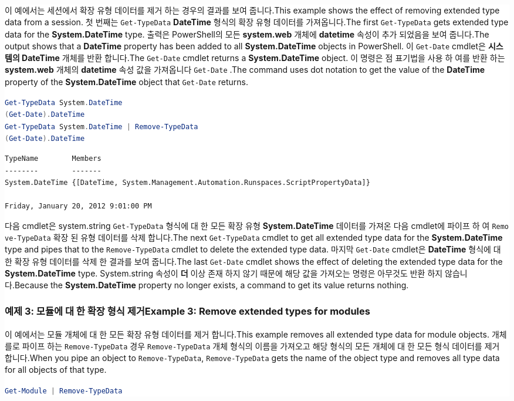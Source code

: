 <span data-ttu-id="fdaab-122">이 예에서는 세션에서 확장 유형 데이터를 제거 하는 경우의 결과를 보여 줍니다.</span><span class="sxs-lookup"><span data-stu-id="fdaab-122">This example shows the effect of removing extended type data from a session.</span></span> <span data-ttu-id="fdaab-123">첫 번째는 `Get-TypeData` **DateTime** 형식의 확장 유형 데이터를 가져옵니다.</span><span class="sxs-lookup"><span data-stu-id="fdaab-123">The first `Get-TypeData` gets extended type data for the **System.DateTime** type.</span></span> <span data-ttu-id="fdaab-124">출력은 PowerShell의 모든 **system.web** 개체에 **datetime** 속성이 추가 되었음을 보여 줍니다.</span><span class="sxs-lookup"><span data-stu-id="fdaab-124">The output shows that a **DateTime** property has been added to all **System.DateTime** objects in PowerShell.</span></span> <span data-ttu-id="fdaab-125">이 `Get-Date` cmdlet은 **시스템의 DateTime** 개체를 반환 합니다.</span><span class="sxs-lookup"><span data-stu-id="fdaab-125">The `Get-Date` cmdlet returns a **System.DateTime** object.</span></span> <span data-ttu-id="fdaab-126">이 명령은 점 표기법을 사용 하 여를 반환 하는 **system.web** 개체의 **datetime** 속성 값을 가져옵니다 `Get-Date` .</span><span class="sxs-lookup"><span data-stu-id="fdaab-126">The command uses dot notation to get the value of the **DateTime** property of the **System.DateTime** object that `Get-Date` returns.</span></span>

```powershell
Get-TypeData System.DateTime
(Get-Date).DateTime
Get-TypeData System.DateTime | Remove-TypeData
(Get-Date).DateTime
```

```Output
TypeName        Members
--------        -------
System.DateTime {[DateTime, System.Management.Automation.Runspaces.ScriptPropertyData]}

Friday, January 20, 2012 9:01:00 PM
```

<span data-ttu-id="fdaab-127">다음 cmdlet은 system.string `Get-TypeData` 형식에 대 한 모든 확장 유형 **System.DateTime** 데이터를 가져온 다음 cmdlet에 파이프 하 여 `Remove-TypeData` 확장 된 유형 데이터를 삭제 합니다.</span><span class="sxs-lookup"><span data-stu-id="fdaab-127">The next `Get-TypeData` cmdlet to get all extended type data for the **System.DateTime** type and pipes that to the `Remove-TypeData` cmdlet to delete the extended type data.</span></span> <span data-ttu-id="fdaab-128">마지막 `Get-Date` cmdlet은 **DateTime** 형식에 대 한 확장 유형 데이터를 삭제 한 결과를 보여 줍니다.</span><span class="sxs-lookup"><span data-stu-id="fdaab-128">The last `Get-Date` cmdlet shows the effect of deleting the extended type data for the **System.DateTime** type.</span></span> <span data-ttu-id="fdaab-129">System.string 속성이 **더** 이상 존재 하지 않기 때문에 해당 값을 가져오는 명령은 아무것도 반환 하지 않습니다.</span><span class="sxs-lookup"><span data-stu-id="fdaab-129">Because the **System.DateTime** property no longer exists, a command to get its value returns nothing.</span></span>

### <span data-ttu-id="fdaab-130">예제 3: 모듈에 대 한 확장 형식 제거</span><span class="sxs-lookup"><span data-stu-id="fdaab-130">Example 3: Remove extended types for modules</span></span>

<span data-ttu-id="fdaab-131">이 예에서는 모듈 개체에 대 한 모든 확장 유형 데이터를 제거 합니다.</span><span class="sxs-lookup"><span data-stu-id="fdaab-131">This example removes all extended type data for module objects.</span></span> <span data-ttu-id="fdaab-132">개체를로 파이프 하는 `Remove-TypeData` 경우 `Remove-TypeData` 개체 형식의 이름을 가져오고 해당 형식의 모든 개체에 대 한 모든 형식 데이터를 제거 합니다.</span><span class="sxs-lookup"><span data-stu-id="fdaab-132">When you pipe an object to `Remove-TypeData`, `Remove-TypeData` gets the name of the object type and removes all type data for all objects of that type.</span></span>

```powershell
Get-Module | Remove-TypeData
```
